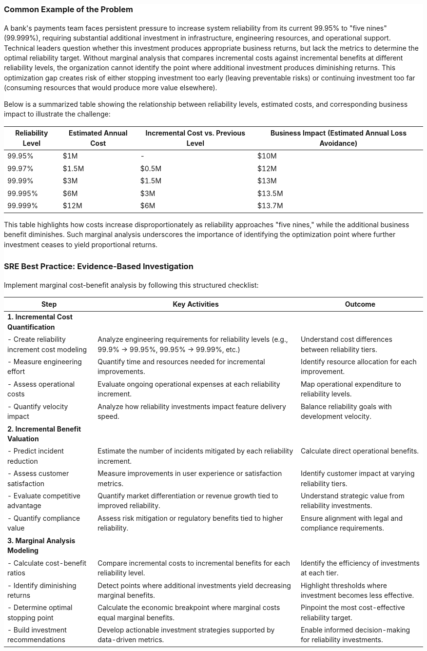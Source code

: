 ### Common Example of the Problem

A bank's payments team faces persistent pressure to increase system reliability from its current 99.95% to "five nines" (99.999%), requiring substantial additional investment in infrastructure, engineering resources, and operational support. Technical leaders question whether this investment produces appropriate business returns, but lack the metrics to determine the optimal reliability target. Without marginal analysis that compares incremental costs against incremental benefits at different reliability levels, the organization cannot identify the point where additional investment produces diminishing returns. This optimization gap creates risk of either stopping investment too early (leaving preventable risks) or continuing investment too far (consuming resources that would produce more value elsewhere).

Below is a summarized table showing the relationship between reliability levels, estimated costs, and corresponding business impact to illustrate the challenge:

| Reliability Level | Estimated Annual Cost | Incremental Cost vs. Previous Level | Business Impact (Estimated Annual Loss Avoidance) |
| ----------------- | --------------------- | ----------------------------------- | ------------------------------------------------- |
| 99.95% | $1M | - | $10M |
| 99.97% | $1.5M | $0.5M | $12M |
| 99.99% | $3M | $1.5M | $13M |
| 99.995% | $6M | $3M | $13.5M |
| 99.999% | $12M | $6M | $13.7M |

This table highlights how costs increase disproportionately as reliability approaches "five nines," while the additional business benefit diminishes. Such marginal analysis underscores the importance of identifying the optimization point where further investment ceases to yield proportional returns.

### SRE Best Practice: Evidence-Based Investigation

Implement marginal cost-benefit analysis by following this structured checklist:

| **Step** | **Key Activities** | **Outcome** |
| -------------------------------------------- | ----------------------------------------------------------------------------------------------------- | ------------------------------------------------------------- |
| **1. Incremental Cost Quantification** | | |
| - Create reliability increment cost modeling | Analyze engineering requirements for reliability levels (e.g., 99.9% → 99.95%, 99.95% → 99.99%, etc.) | Understand cost differences between reliability tiers. |
| - Measure engineering effort | Quantify time and resources needed for incremental improvements. | Identify resource allocation for each improvement. |
| - Assess operational costs | Evaluate ongoing operational expenses at each reliability increment. | Map operational expenditure to reliability levels. |
| - Quantify velocity impact | Analyze how reliability investments impact feature delivery speed. | Balance reliability goals with development velocity. |
| **2. Incremental Benefit Valuation** | | |
| - Predict incident reduction | Estimate the number of incidents mitigated by each reliability increment. | Calculate direct operational benefits. |
| - Assess customer satisfaction | Measure improvements in user experience or satisfaction metrics. | Identify customer impact at varying reliability tiers. |
| - Evaluate competitive advantage | Quantify market differentiation or revenue growth tied to improved reliability. | Understand strategic value from reliability investments. |
| - Quantify compliance value | Assess risk mitigation or regulatory benefits tied to higher reliability. | Ensure alignment with legal and compliance requirements. |
| **3. Marginal Analysis Modeling** | | |
| - Calculate cost-benefit ratios | Compare incremental costs to incremental benefits for each reliability level. | Identify the efficiency of investments at each tier. |
| - Identify diminishing returns | Detect points where additional investments yield decreasing marginal benefits. | Highlight thresholds where investment becomes less effective. |
| - Determine optimal stopping point | Calculate the economic breakpoint where marginal costs equal marginal benefits. | Pinpoint the most cost-effective reliability target. |
| - Build investment recommendations | Develop actionable investment strategies supported by data-driven metrics. | Enable informed decision-making for reliability investments. |
